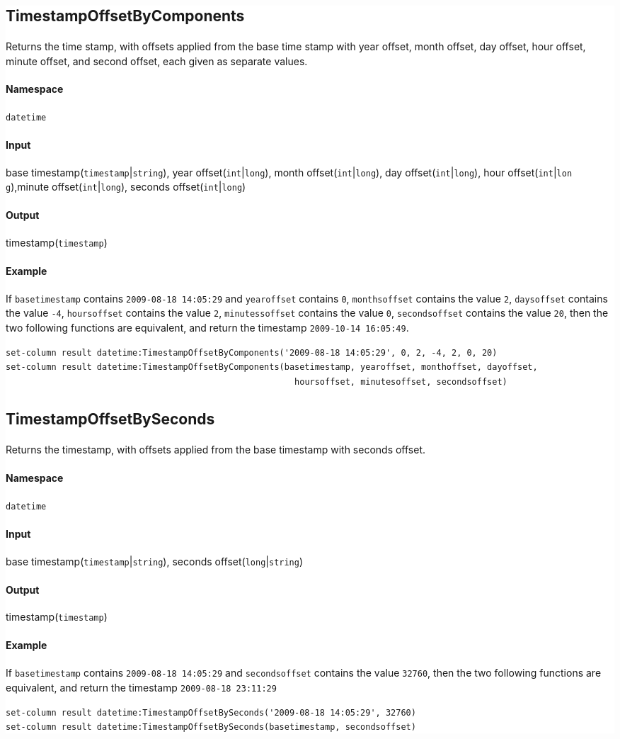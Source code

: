 ## TimestampOffsetByComponents
Returns the time stamp, with offsets applied from the base time stamp with year offset, month offset,
day offset, hour offset, minute offset, and second offset, each given as separate values.

#### Namespace
`datetime`

#### Input
base timestamp(`timestamp`|`string`), year offset(`int`|`long`), month offset(`int`|`long`), day offset(`int`|`long`),
hour offset(`int`|`long`),minute offset(`int`|`long`), seconds offset(`int`|`long`)

#### Output
timestamp(`timestamp`)

#### Example
If `basetimestamp` contains `2009-08-18 14:05:29` and `yearoffset` contains `0`, `monthsoffset` contains the value `2`,
`daysoffset` contains the value `-4`, `hoursoffset` contains the value `2`, `minutessoffset` contains the value `0`,
`secondsoffset` contains the value `20`, then the two following functions are equivalent, and return the
timestamp `2009-10-14 16:05:49`.
```
set-column result datetime:TimestampOffsetByComponents('2009-08-18 14:05:29', 0, 2, -4, 2, 0, 20)
set-column result datetime:TimestampOffsetByComponents(basetimestamp, yearoffset, monthoffset, dayoffset,
                                                         hoursoffset, minutesoffset, secondsoffset)
```

## TimestampOffsetBySeconds
Returns the timestamp, with offsets applied from the base timestamp with seconds offset.

#### Namespace
`datetime`

#### Input
base timestamp(`timestamp`|`string`), seconds offset(`long`|`string`)

#### Output
timestamp(`timestamp`)

#### Example
If `basetimestamp` contains `2009-08-18 14:05:29` and `secondsoffset` contains the value `32760`, then the two
following functions are equivalent, and return the timestamp `2009-08-18 23:11:29`
```
set-column result datetime:TimestampOffsetBySeconds('2009-08-18 14:05:29', 32760)
set-column result datetime:TimestampOffsetBySeconds(basetimestamp, secondsoffset)
```
